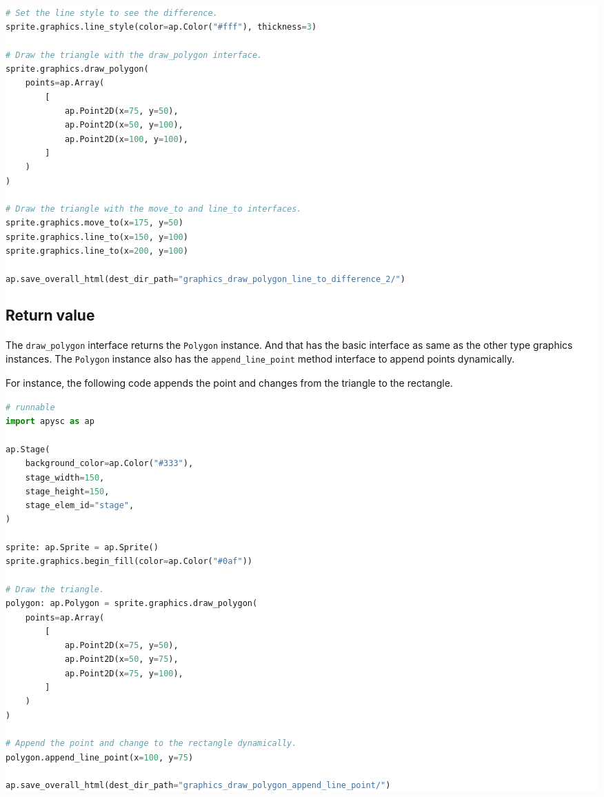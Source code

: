 ```py
# Set the line style to see the difference.
sprite.graphics.line_style(color=ap.Color("#fff"), thickness=3)

# Draw the triangle with the draw_polygon interface.
sprite.graphics.draw_polygon(
    points=ap.Array(
        [
            ap.Point2D(x=75, y=50),
            ap.Point2D(x=50, y=100),
            ap.Point2D(x=100, y=100),
        ]
    )
)

# Draw the triangle with the move_to and line_to interfaces.
sprite.graphics.move_to(x=175, y=50)
sprite.graphics.line_to(x=150, y=100)
sprite.graphics.line_to(x=200, y=100)

ap.save_overall_html(dest_dir_path="graphics_draw_polygon_line_to_difference_2/")
```

<iframe src="static/graphics_draw_polygon_line_to_difference_2/index.html" width="250" height="150"></iframe>

## Return value

The `draw_polygon` interface returns the `Polygon` instance. And that has the basic interface as same as the other type graphics instances. The `Polygon` instance also has the `append_line_point` method interface to append points dynamically.

For instance, the following code appends the point and changes from the triangle to the rectangle.

```py
# runnable
import apysc as ap

ap.Stage(
    background_color=ap.Color("#333"),
    stage_width=150,
    stage_height=150,
    stage_elem_id="stage",
)

sprite: ap.Sprite = ap.Sprite()
sprite.graphics.begin_fill(color=ap.Color("#0af"))

# Draw the triangle.
polygon: ap.Polygon = sprite.graphics.draw_polygon(
    points=ap.Array(
        [
            ap.Point2D(x=75, y=50),
            ap.Point2D(x=50, y=75),
            ap.Point2D(x=75, y=100),
        ]
    )
)

# Append the point and change to the rectangle dynamically.
polygon.append_line_point(x=100, y=75)

ap.save_overall_html(dest_dir_path="graphics_draw_polygon_append_line_point/")
```
